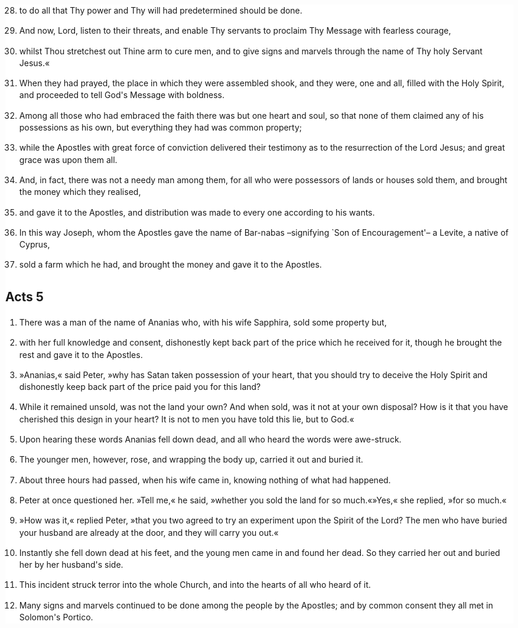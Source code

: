 28. to do all that Thy power and Thy will had predetermined should be done.

29. And now, Lord, listen to their threats, and enable Thy servants to proclaim Thy Message with fearless courage,

30. whilst Thou stretchest out Thine arm to cure men, and to give signs and marvels through the name of Thy holy Servant Jesus.«

31. When they had prayed, the place in which they were assembled shook, and they were, one and all, filled with the Holy Spirit, and proceeded to tell God's Message with boldness.

32. Among all those who had embraced the faith there was but one heart and soul, so that none of them claimed any of his possessions as his own, but everything they had was common property;

33. while the Apostles with great force of conviction delivered their testimony as to the resurrection of the Lord Jesus; and great grace was upon them all.

34. And, in fact, there was not a needy man among them, for all who were possessors of lands or houses sold them, and brought the money which they realised,

35. and gave it to the Apostles, and distribution was made to every one according to his wants.

36. In this way Joseph, whom the Apostles gave the name of Bar-nabas –signifying `Son of Encouragement'– a Levite, a native of Cyprus,

37. sold a farm which he had, and brought the money and gave it to the Apostles.

## Acts 5

1. There was a man of the name of Ananias who, with his wife Sapphira, sold some property but,

2. with her full knowledge and consent, dishonestly kept back part of the price which he received for it, though he brought the rest and gave it to the Apostles.

3. »Ananias,« said Peter, »why has Satan taken possession of your heart, that you should try to deceive the Holy Spirit and dishonestly keep back part of the price paid you for this land?

4. While it remained unsold, was not the land your own? And when sold, was it not at your own disposal? How is it that you have cherished this design in your heart? It is not to men you have told this lie, but to God.«

5. Upon hearing these words Ananias fell down dead, and all who heard the words were awe-struck.

6. The younger men, however, rose, and wrapping the body up, carried it out and buried it.

7. About three hours had passed, when his wife came in, knowing nothing of what had happened.

8. Peter at once questioned her. »Tell me,« he said, »whether you sold the land for so much.«»Yes,« she replied, »for so much.«

9. »How was it,« replied Peter, »that you two agreed to try an experiment upon the Spirit of the Lord? The men who have buried your husband are already at the door, and they will carry you out.«

10. Instantly she fell down dead at his feet, and the young men came in and found her dead. So they carried her out and buried her by her husband's side.

11. This incident struck terror into the whole Church, and into the hearts of all who heard of it.

12. Many signs and marvels continued to be done among the people by the Apostles; and by common consent they all met in Solomon's Portico.
